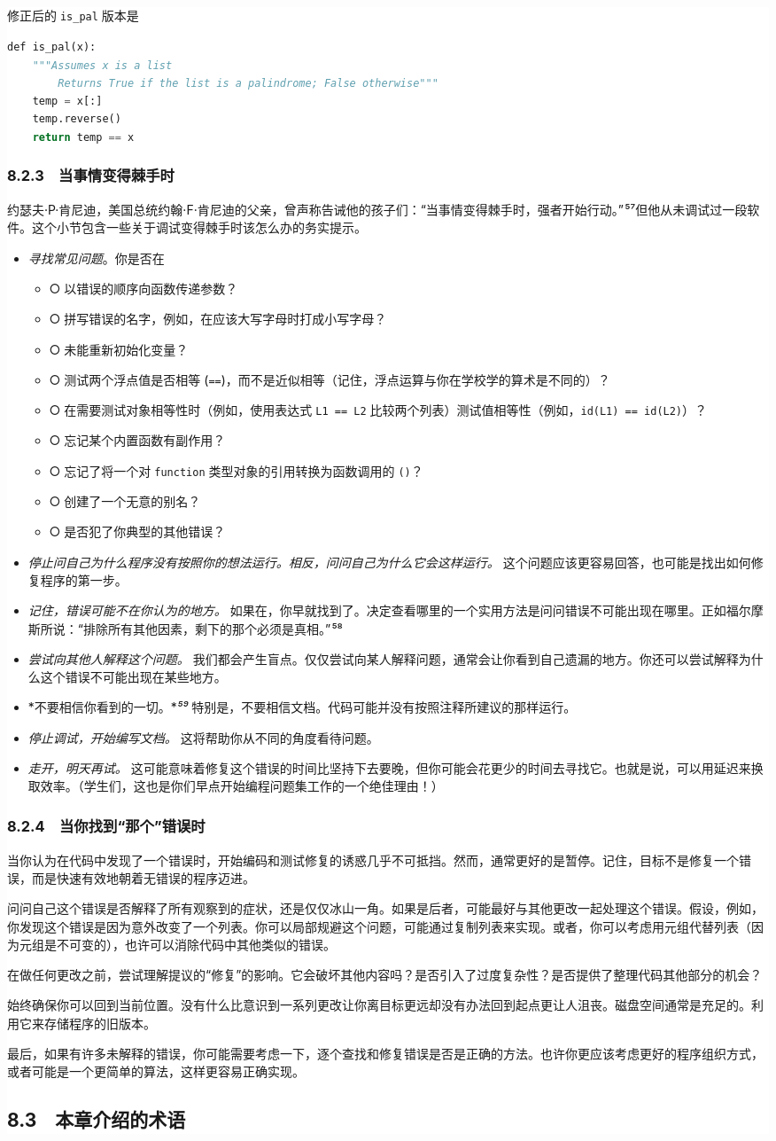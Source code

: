 修正后的 `is_pal` 版本是

```py
﻿def is_pal(x):
    """Assumes x is a list
        Returns True if the list is a palindrome; False otherwise"""
    temp = x[:]
    temp.reverse()
    return temp == x
```

### 8.2.3 当事情变得棘手时

约瑟夫·P·肯尼迪，美国总统约翰·F·肯尼迪的父亲，曾声称告诫他的孩子们：“当事情变得棘手时，强者开始行动。” ⁵⁷但他从未调试过一段软件。这个小节包含一些关于调试变得棘手时该怎么办的务实提示。

+   *寻找常见问题*。你是否在

    +   ○ 以错误的顺序向函数传递参数？

    +   ○ 拼写错误的名字，例如，在应该大写字母时打成小写字母？

    +   ○ 未能重新初始化变量？

    +   ○ 测试两个浮点值是否相等 (`==`)，而不是近似相等（记住，浮点运算与你在学校学的算术是不同的）？

    +   ○ 在需要测试对象相等性时（例如，使用表达式 `L1 == L2` 比较两个列表）测试值相等性（例如，`id(L1) == id(L2)`）？

    +   ○ 忘记某个内置函数有副作用？

    +   ○ 忘记了将一个对 `function` 类型对象的引用转换为函数调用的 `()`？

    +   ○ 创建了一个无意的别名？

    +   ○ 是否犯了你典型的其他错误？

+   *停止问自己为什么程序没有按照你的想法运行。相反，问问自己为什么它会这样运行。* 这个问题应该更容易回答，也可能是找出如何修复程序的第一步。

+   *记住，错误可能不在你认为的地方。* 如果在，你早就找到了。决定查看哪里的一个实用方法是问问错误不可能出现在哪里。正如福尔摩斯所说：“排除所有其他因素，剩下的那个必须是真相。” ⁵⁸

+   *尝试向其他人解释这个问题。* 我们都会产生盲点。仅仅尝试向某人解释问题，通常会让你看到自己遗漏的地方。你还可以尝试解释为什么这个错误不可能出现在某些地方。

+   *不要相信你看到的一切。**⁵⁹* 特别是，不要相信文档。代码可能并没有按照注释所建议的那样运行。

+   *停止调试，开始编写文档。* 这将帮助你从不同的角度看待问题。

+   *走开，明天再试。* 这可能意味着修复这个错误的时间比坚持下去要晚，但你可能会花更少的时间去寻找它。也就是说，可以用延迟来换取效率。（学生们，这也是你们早点开始编程问题集工作的一个绝佳理由！）

### 8.2.4 当你找到“那个”错误时

当你认为在代码中发现了一个错误时，开始编码和测试修复的诱惑几乎不可抵挡。然而，通常更好的是暂停。记住，目标不是修复一个错误，而是快速有效地朝着无错误的程序迈进。

问问自己这个错误是否解释了所有观察到的症状，还是仅仅冰山一角。如果是后者，可能最好与其他更改一起处理这个错误。假设，例如，你发现这个错误是因为意外改变了一个列表。你可以局部规避这个问题，可能通过复制列表来实现。或者，你可以考虑用元组代替列表（因为元组是不可变的），也许可以消除代码中其他类似的错误。

在做任何更改之前，尝试理解提议的“修复”的影响。它会破坏其他内容吗？是否引入了过度复杂性？是否提供了整理代码其他部分的机会？

始终确保你可以回到当前位置。没有什么比意识到一系列更改让你离目标更远却没有办法回到起点更让人沮丧。磁盘空间通常是充足的。利用它来存储程序的旧版本。

最后，如果有许多未解释的错误，你可能需要考虑一下，逐个查找和修复错误是否是正确的方法。也许你更应该考虑更好的程序组织方式，或者可能是一个更简单的算法，这样更容易正确实现。

## 8.3 本章介绍的术语
